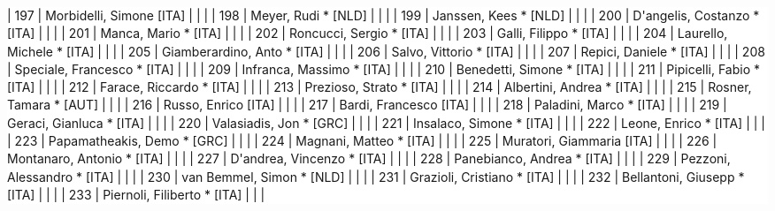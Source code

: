 | 197 | Morbidelli, Simone [ITA] |  |  |
| 198 | Meyer, Rudi \* [NLD] |  |  |
| 199 | Janssen, Kees \* [NLD] |  |  |
| 200 | D'angelis, Costanzo \* [ITA] |  |  |
| 201 | Manca, Mario \* [ITA] |  |  |
| 202 | Roncucci, Sergio \* [ITA] |  |  |
| 203 | Galli, Filippo \* [ITA] |  |  |
| 204 | Laurello, Michele \* [ITA] |  |  |
| 205 | Giamberardino, Anto \* [ITA] |  |  |
| 206 | Salvo, Vittorio \* [ITA] |  |  |
| 207 | Repici, Daniele \* [ITA] |  |  |
| 208 | Speciale, Francesco \* [ITA] |  |  |
| 209 | Infranca, Massimo \* [ITA] |  |  |
| 210 | Benedetti, Simone \* [ITA] |  |  |
| 211 | Pipicelli, Fabio \* [ITA] |  |  |
| 212 | Farace, Riccardo \* [ITA] |  |  |
| 213 | Prezioso, Strato \* [ITA] |  |  |
| 214 | Albertini, Andrea \* [ITA] |  |  |
| 215 | Rosner, Tamara \* [AUT] |  |  |
| 216 | Russo, Enrico [ITA] |  |  |
| 217 | Bardi, Francesco [ITA] |  |  |
| 218 | Paladini, Marco \* [ITA] |  |  |
| 219 | Geraci, Gianluca \* [ITA] |  |  |
| 220 | Valasiadis, Jon \* [GRC] |  |  |
| 221 | Insalaco, Simone \* [ITA] |  |  |
| 222 | Leone, Enrico \* [ITA] |  |  |
| 223 | Papamatheakis, Demo \* [GRC] |  |  |
| 224 | Magnani, Matteo \* [ITA] |  |  |
| 225 | Muratori, Giammaria [ITA] |  |  |
| 226 | Montanaro, Antonio \* [ITA] |  |  |
| 227 | D'andrea, Vincenzo \* [ITA] |  |  |
| 228 | Panebianco, Andrea \* [ITA] |  |  |
| 229 | Pezzoni, Alessandro \* [ITA] |  |  |
| 230 | van Bemmel, Simon \* [NLD] |  |  |
| 231 | Grazioli, Cristiano \* [ITA] |  |  |
| 232 | Bellantoni, Giusepp \* [ITA] |  |  |
| 233 | Piernoli, Filiberto \* [ITA] |  |  |